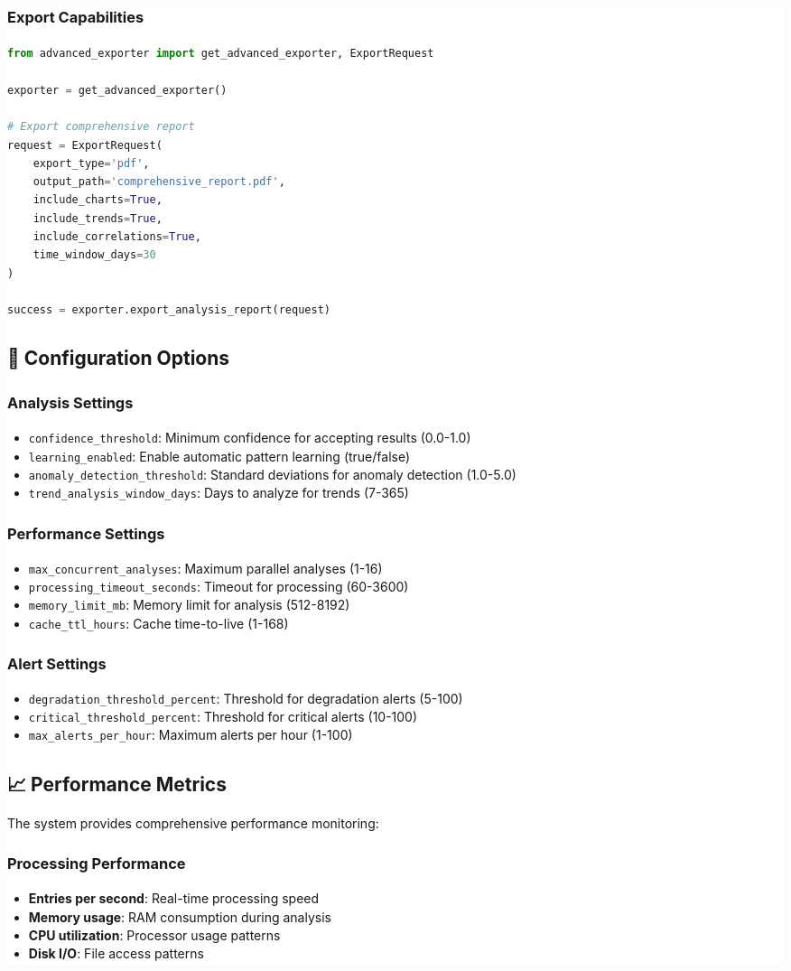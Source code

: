 ### Export Capabilities

```python
from advanced_exporter import get_advanced_exporter, ExportRequest

exporter = get_advanced_exporter()

# Export comprehensive report
request = ExportRequest(
    export_type='pdf',
    output_path='comprehensive_report.pdf',
    include_charts=True,
    include_trends=True,
    include_correlations=True,
    time_window_days=30
)

success = exporter.export_analysis_report(request)
```

## 🔧 Configuration Options

### Analysis Settings

- `confidence_threshold`: Minimum confidence for accepting results (0.0-1.0)
- `learning_enabled`: Enable automatic pattern learning (true/false)
- `anomaly_detection_threshold`: Standard deviations for anomaly detection (1.0-5.0)
- `trend_analysis_window_days`: Days to analyze for trends (7-365)

### Performance Settings

- `max_concurrent_analyses`: Maximum parallel analyses (1-16)
- `processing_timeout_seconds`: Timeout for processing (60-3600)
- `memory_limit_mb`: Memory limit for analysis (512-8192)
- `cache_ttl_hours`: Cache time-to-live (1-168)

### Alert Settings

- `degradation_threshold_percent`: Threshold for degradation alerts (5-100)
- `critical_threshold_percent`: Threshold for critical alerts (10-100)
- `max_alerts_per_hour`: Maximum alerts per hour (1-100)

## 📈 Performance Metrics

The system provides comprehensive performance monitoring:

### Processing Performance
- **Entries per second**: Real-time processing speed
- **Memory usage**: RAM consumption during analysis
- **CPU utilization**: Processor usage patterns
- **Disk I/O**: File access patterns
